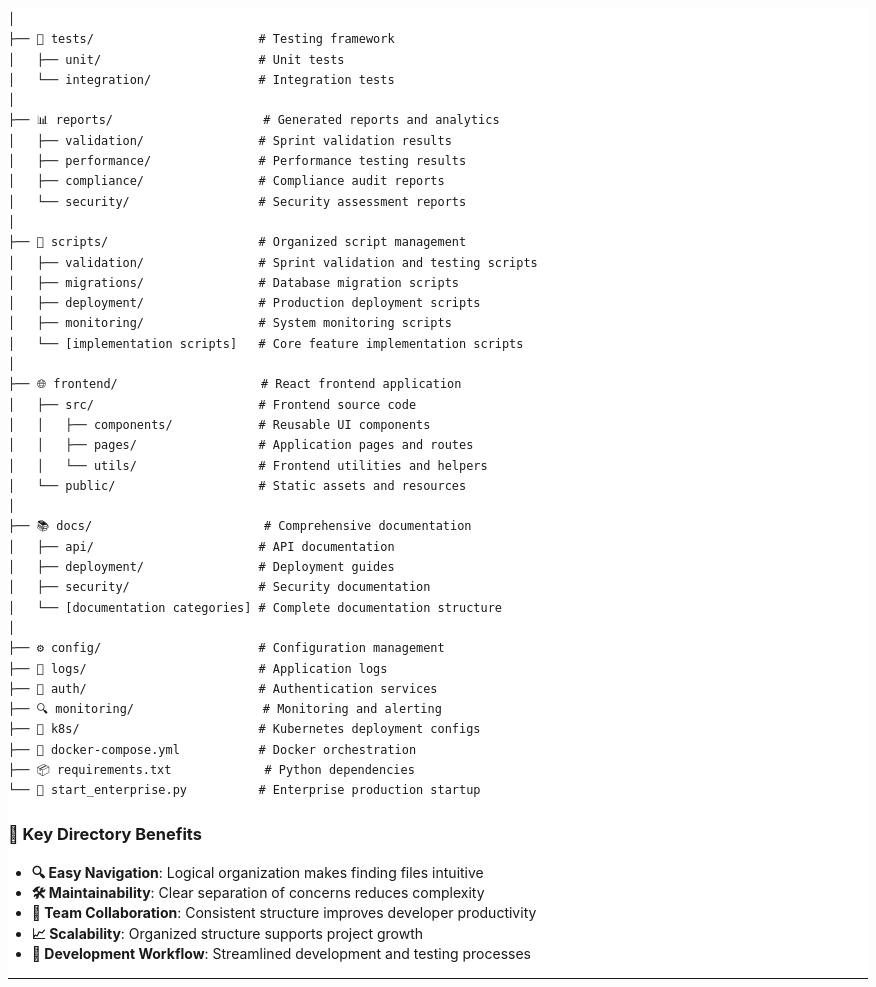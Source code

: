 ```
│
├── 🧪 tests/                       # Testing framework
│   ├── unit/                      # Unit tests
│   └── integration/               # Integration tests
│
├── 📊 reports/                     # Generated reports and analytics
│   ├── validation/                # Sprint validation results
│   ├── performance/               # Performance testing results
│   ├── compliance/                # Compliance audit reports
│   └── security/                  # Security assessment reports
│
├── 📜 scripts/                     # Organized script management
│   ├── validation/                # Sprint validation and testing scripts
│   ├── migrations/                # Database migration scripts
│   ├── deployment/                # Production deployment scripts
│   ├── monitoring/                # System monitoring scripts
│   └── [implementation scripts]   # Core feature implementation scripts
│
├── 🌐 frontend/                    # React frontend application
│   ├── src/                       # Frontend source code
│   │   ├── components/            # Reusable UI components
│   │   ├── pages/                 # Application pages and routes
│   │   └── utils/                 # Frontend utilities and helpers
│   └── public/                    # Static assets and resources
│
├── 📚 docs/                        # Comprehensive documentation
│   ├── api/                       # API documentation
│   ├── deployment/                # Deployment guides
│   ├── security/                  # Security documentation
│   └── [documentation categories] # Complete documentation structure
│
├── ⚙️ config/                      # Configuration management
├── 📝 logs/                        # Application logs
├── 🔐 auth/                        # Authentication services
├── 🔍 monitoring/                  # Monitoring and alerting
├── 🐳 k8s/                         # Kubernetes deployment configs
├── 🐋 docker-compose.yml           # Docker orchestration
├── 📦 requirements.txt             # Python dependencies
└── 🚀 start_enterprise.py          # Enterprise production startup
```

### **🎯 Key Directory Benefits**

- **🔍 Easy Navigation**: Logical organization makes finding files intuitive
- **🛠️ Maintainability**: Clear separation of concerns reduces complexity
- **👥 Team Collaboration**: Consistent structure improves developer productivity
- **📈 Scalability**: Organized structure supports project growth
- **🔧 Development Workflow**: Streamlined development and testing processes

---
